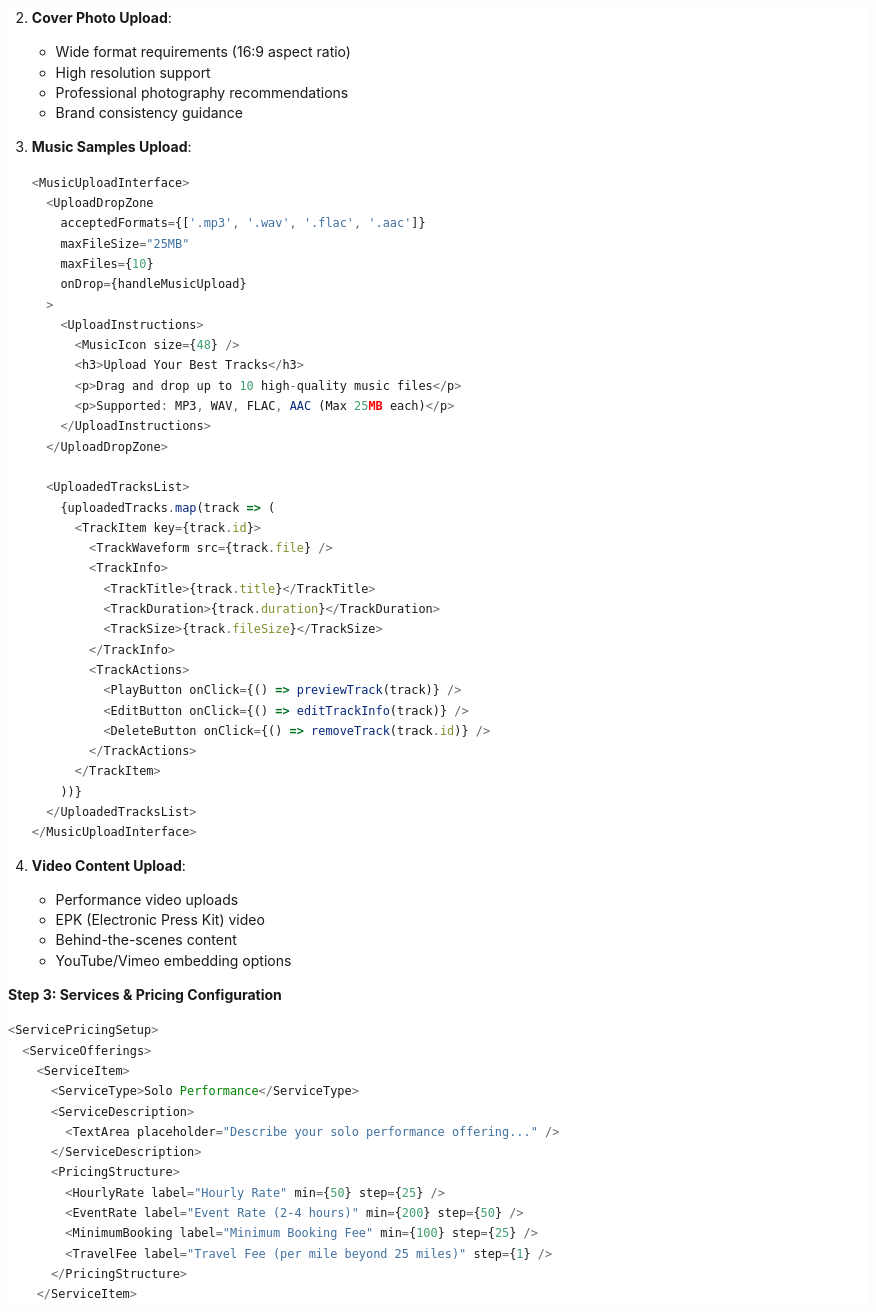 2. **Cover Photo Upload**:
   - Wide format requirements (16:9 aspect ratio)
   - High resolution support
   - Professional photography recommendations
   - Brand consistency guidance

3. **Music Samples Upload**:
   ```typescript
   <MusicUploadInterface>
     <UploadDropZone
       acceptedFormats={['.mp3', '.wav', '.flac', '.aac']}
       maxFileSize="25MB"
       maxFiles={10}
       onDrop={handleMusicUpload}
     >
       <UploadInstructions>
         <MusicIcon size={48} />
         <h3>Upload Your Best Tracks</h3>
         <p>Drag and drop up to 10 high-quality music files</p>
         <p>Supported: MP3, WAV, FLAC, AAC (Max 25MB each)</p>
       </UploadInstructions>
     </UploadDropZone>
     
     <UploadedTracksList>
       {uploadedTracks.map(track => (
         <TrackItem key={track.id}>
           <TrackWaveform src={track.file} />
           <TrackInfo>
             <TrackTitle>{track.title}</TrackTitle>
             <TrackDuration>{track.duration}</TrackDuration>
             <TrackSize>{track.fileSize}</TrackSize>
           </TrackInfo>
           <TrackActions>
             <PlayButton onClick={() => previewTrack(track)} />
             <EditButton onClick={() => editTrackInfo(track)} />
             <DeleteButton onClick={() => removeTrack(track.id)} />
           </TrackActions>
         </TrackItem>
       ))}
     </UploadedTracksList>
   </MusicUploadInterface>
   ```

4. **Video Content Upload**:
   - Performance video uploads
   - EPK (Electronic Press Kit) video
   - Behind-the-scenes content
   - YouTube/Vimeo embedding options

**Step 3: Services & Pricing Configuration**
```typescript
<ServicePricingSetup>
  <ServiceOfferings>
    <ServiceItem>
      <ServiceType>Solo Performance</ServiceType>
      <ServiceDescription>
        <TextArea placeholder="Describe your solo performance offering..." />
      </ServiceDescription>
      <PricingStructure>
        <HourlyRate label="Hourly Rate" min={50} step={25} />
        <EventRate label="Event Rate (2-4 hours)" min={200} step={50} />
        <MinimumBooking label="Minimum Booking Fee" min={100} step={25} />
        <TravelFee label="Travel Fee (per mile beyond 25 miles)" step={1} />
      </PricingStructure>
    </ServiceItem>
```